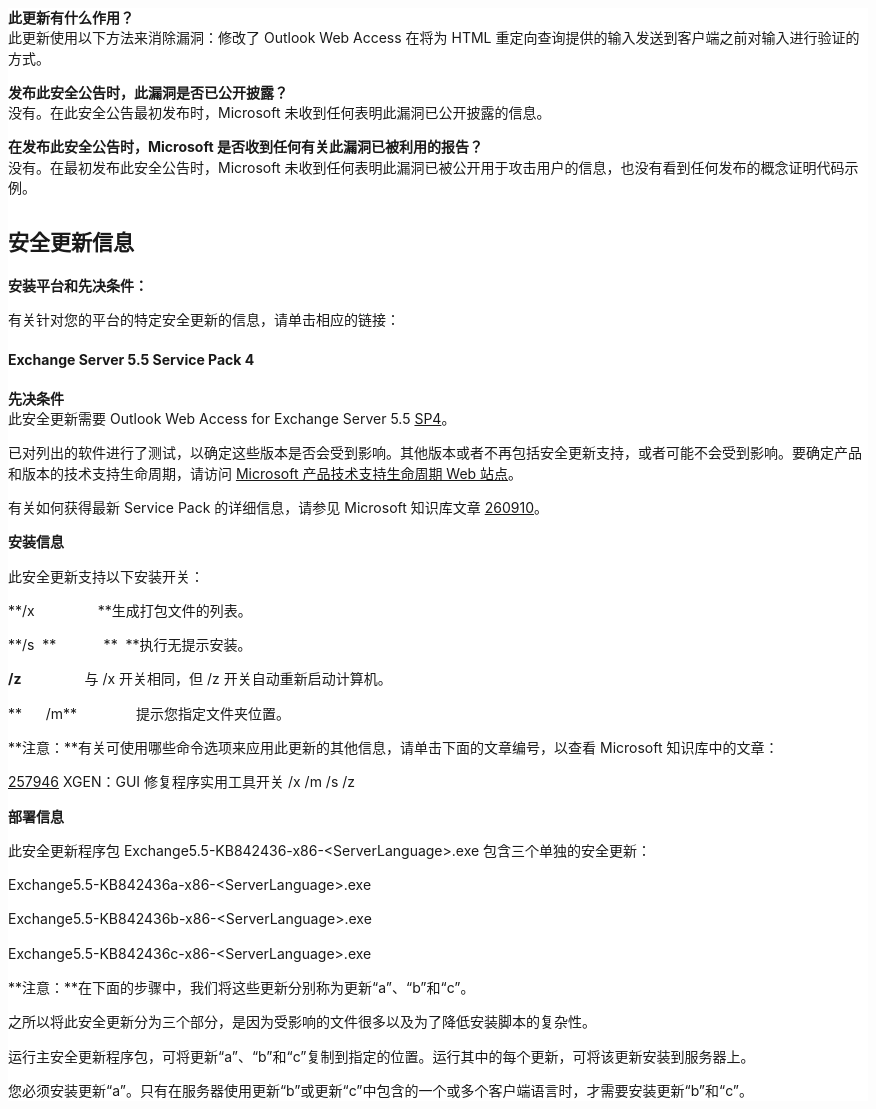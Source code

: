 **此更新有什么作用？**  
此更新使用以下方法来消除漏洞：修改了 Outlook Web Access 在将为 HTML 重定向查询提供的输入发送到客户端之前对输入进行验证的方式。

**发布此安全公告时，此漏洞是否已公开披露？**  
没有。在此安全公告最初发布时，Microsoft 未收到任何表明此漏洞已公开披露的信息。

**在发布此安全公告时，Microsoft 是否收到任何有关此漏洞已被利用的报告？**  
没有。在最初发布此安全公告时，Microsoft 未收到任何表明此漏洞已被公开用于攻击用户的信息，也没有看到任何发布的概念证明代码示例。

安全更新信息
------------

<span></span>
**安装平台和先决条件：**  

有关针对您的平台的特定安全更新的信息，请单击相应的链接：

#### Exchange Server 5.5 Service Pack 4

**先决条件**  
此安全更新需要 Outlook Web Access for Exchange Server 5.5 [SP4](http://go.microsoft.com/fwlink/?linkid=33385)。

已对列出的软件进行了测试，以确定这些版本是否会受到影响。其他版本或者不再包括安全更新支持，或者可能不会受到影响。要确定产品和版本的技术支持生命周期，请访问 [Microsoft 产品技术支持生命周期 Web 站点](http://go.microsoft.com/fwlink/?linkid=21742)。

有关如何获得最新 Service Pack 的详细信息，请参见 Microsoft 知识库文章 [260910](http://support.microsoft.com/default.aspx?scid=kb;zh-cn;260910)。

**安装信息**  

此安全更新支持以下安装开关：

**/x                **生成打包文件的列表。

**/s  **            **  **执行无提示安装。

**/z**                与 /x 开关相同，但 /z 开关自动重新启动计算机。

**      /m**               提示您指定文件夹位置。

**注意：**有关可使用哪些命令选项来应用此更新的其他信息，请单击下面的文章编号，以查看 Microsoft 知识库中的文章：

[257946](http://support.microsoft.com/default.aspx?kbid=257946) XGEN：GUI 修复程序实用工具开关 /x /m /s /z

**部署信息**  

此安全更新程序包 Exchange5.5-KB842436-x86-&lt;ServerLanguage&gt;.exe 包含三个单独的安全更新：

Exchange5.5-KB842436a-x86-&lt;ServerLanguage&gt;.exe

Exchange5.5-KB842436b-x86-&lt;ServerLanguage&gt;.exe

Exchange5.5-KB842436c-x86-&lt;ServerLanguage&gt;.exe

**注意：**在下面的步骤中，我们将这些更新分别称为更新“a”、“b”和“c”。

之所以将此安全更新分为三个部分，是因为受影响的文件很多以及为了降低安装脚本的复杂性。

运行主安全更新程序包，可将更新“a”、“b”和“c”复制到指定的位置。运行其中的每个更新，可将该更新安装到服务器上。

您必须安装更新“a”。只有在服务器使用更新“b”或更新“c”中包含的一个或多个客户端语言时，才需要安装更新“b”和“c”。
